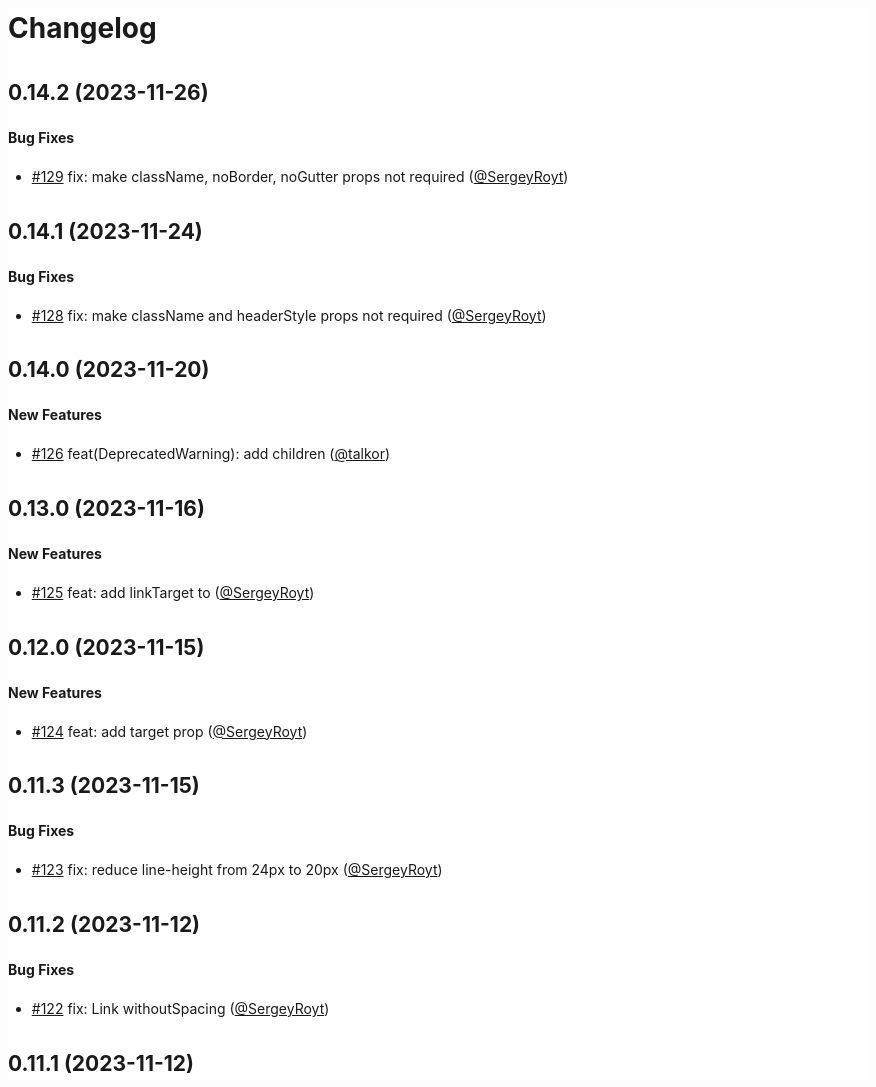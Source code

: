 # Changelog

## 0.14.2 (2023-11-26)

#### Bug Fixes
* [#129](https://github.com/mondaycom/vibe-storybook-components/pull/129) fix: <Frame> make className, noBorder, noGutter props not required ([@SergeyRoyt](https://github.com/SergeyRoyt))

## 0.14.1 (2023-11-24)

#### Bug Fixes
* [#128](https://github.com/mondaycom/vibe-storybook-components/pull/128) fix: <StoryDescription> make className and headerStyle props not required ([@SergeyRoyt](https://github.com/SergeyRoyt))

## 0.14.0 (2023-11-20)

#### New Features
* [#126](https://github.com/mondaycom/vibe-storybook-components/pull/126) feat(DeprecatedWarning): add children ([@talkor](https://github.com/talkor))

## 0.13.0 (2023-11-16)

#### New Features
* [#125](https://github.com/mondaycom/vibe-storybook-components/pull/125) feat: add linkTarget to <RelatedComponents> ([@SergeyRoyt](https://github.com/SergeyRoyt))

## 0.12.0 (2023-11-15)

#### New Features
* [#124](https://github.com/mondaycom/vibe-storybook-components/pull/124) feat: <Link> add target prop ([@SergeyRoyt](https://github.com/SergeyRoyt))

## 0.11.3 (2023-11-15)

#### Bug Fixes
* [#123](https://github.com/mondaycom/vibe-storybook-components/pull/123) fix: reduce <InformationBox> line-height from 24px to 20px ([@SergeyRoyt](https://github.com/SergeyRoyt))

## 0.11.2 (2023-11-12)

#### Bug Fixes
* [#122](https://github.com/mondaycom/vibe-storybook-components/pull/122) fix: <InformationBoxTitle> Link withoutSpacing ([@SergeyRoyt](https://github.com/SergeyRoyt))

## 0.11.1 (2023-11-12)
